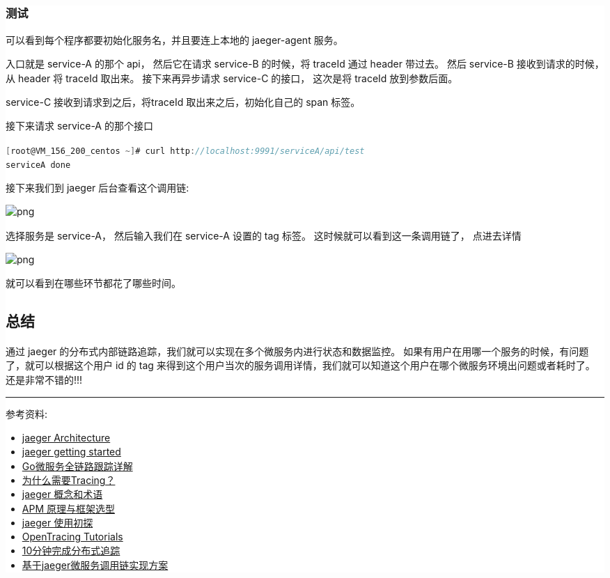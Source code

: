 ### 测试
可以看到每个程序都要初始化服务名，并且要连上本地的  jaeger-agent 服务。

入口就是 service-A 的那个 api， 然后它在请求 service-B 的时候，将 traceId 通过 header 带过去。 然后 service-B 接收到请求的时候， 从 header 将 traceId 取出来。 接下来再异步请求 service-C 的接口， 这次是将 traceId 放到参数后面。

service-C 接收到请求到之后，将traceId 取出来之后，初始化自己的 span 标签。

接下来请求 service-A  的那个接口
```go
[root@VM_156_200_centos ~]# curl http://localhost:9991/serviceA/api/test
serviceA done
```
接下来我们到 jaeger 后台查看这个调用链:

![png](11.png)

选择服务是 service-A， 然后输入我们在 service-A 设置的 tag 标签。 这时候就可以看到这一条调用链了， 点进去详情

![png](12.png)

就可以看到在哪些环节都花了哪些时间。

## 总结
通过 jaeger 的分布式内部链路追踪，我们就可以实现在多个微服务内进行状态和数据监控。 如果有用户在用哪一个服务的时候，有问题了，就可以根据这个用户 id 的 tag 来得到这个用户当次的服务调用详情，我们就可以知道这个用户在哪个微服务环境出问题或者耗时了。 还是非常不错的!!!

---
参考资料:
- [jaeger Architecture](https://www.jaegertracing.io/docs/1.21/architecture/)
- [jaeger getting started](https://www.jaegertracing.io/docs/1.21/getting-started/)
- [Go微服务全链路跟踪详解](https://zhuanlan.zhihu.com/p/79419529)
- [为什么需要Tracing？](https://wu-sheng.gitbooks.io/opentracing-io/content/)
- [jaeger 概念和术语](https://wu-sheng.gitbooks.io/opentracing-io/content/pages/spec.html)
- [APM 原理与框架选型](https://www.cnblogs.com/xiaoqi/p/apm.html)
- [jaeger 使用初探](https://www.cnblogs.com/chopper-poet/p/10743141.html)
- [OpenTracing Tutorials](https://github.com/yurishkuro/opentracing-tutorial)
- [10分钟完成分布式追踪](https://wu-sheng.gitbooks.io/opentracing-io/content/pages/quick-start.html)
- [基于jaeger微服务调用链实现方案](https://cloud.tencent.com/developer/article/1494063)